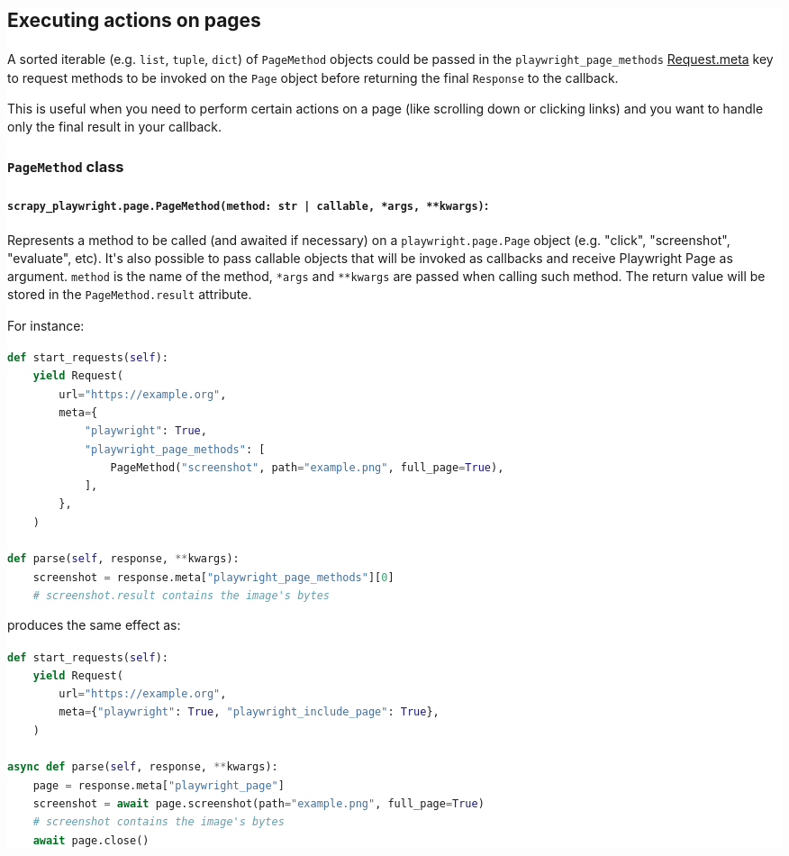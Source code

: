 
## Executing actions on pages

A sorted iterable (e.g. `list`, `tuple`, `dict`) of `PageMethod` objects
could be passed in the `playwright_page_methods`
[Request.meta](https://docs.scrapy.org/en/latest/topics/request-response.html#scrapy.http.Request.meta)
key to request methods to be invoked on the `Page` object before returning the final
`Response` to the callback.

This is useful when you need to perform certain actions on a page (like scrolling
down or clicking links) and you want to handle only the final result in your callback.

### `PageMethod` class

#### `scrapy_playwright.page.PageMethod(method: str | callable, *args, **kwargs)`:

Represents a method to be called (and awaited if necessary) on a
`playwright.page.Page` object (e.g. "click", "screenshot", "evaluate", etc).
It's also possible to pass callable objects that will be invoked as callbacks
and receive Playwright Page as argument.
`method` is the name of the method, `*args` and `**kwargs`
are passed when calling such method. The return value
will be stored in the `PageMethod.result` attribute.

For instance:
```python
def start_requests(self):
    yield Request(
        url="https://example.org",
        meta={
            "playwright": True,
            "playwright_page_methods": [
                PageMethod("screenshot", path="example.png", full_page=True),
            ],
        },
    )

def parse(self, response, **kwargs):
    screenshot = response.meta["playwright_page_methods"][0]
    # screenshot.result contains the image's bytes
```

produces the same effect as:
```python
def start_requests(self):
    yield Request(
        url="https://example.org",
        meta={"playwright": True, "playwright_include_page": True},
    )

async def parse(self, response, **kwargs):
    page = response.meta["playwright_page"]
    screenshot = await page.screenshot(path="example.png", full_page=True)
    # screenshot contains the image's bytes
    await page.close()
```
